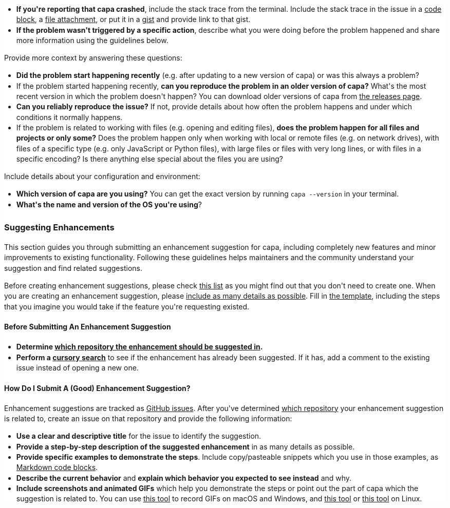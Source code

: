 * **If you're reporting that capa crashed**, include the stack trace from the terminal. Include the stack trace in the issue in a [code block](https://help.github.com/articles/markdown-basics/#multiple-lines), a [file attachment](https://help.github.com/articles/file-attachments-on-issues-and-pull-requests/), or put it in a [gist](https://gist.github.com/) and provide link to that gist.
* **If the problem wasn't triggered by a specific action**, describe what you were doing before the problem happened and share more information using the guidelines below.

Provide more context by answering these questions:

* **Did the problem start happening recently** (e.g. after updating to a new version of capa) or was this always a problem?
* If the problem started happening recently, **can you reproduce the problem in an older version of capa?** What's the most recent version in which the problem doesn't happen? You can download older versions of capa from [the releases page](https://github.com/mandiant/capa/releases).
* **Can you reliably reproduce the issue?** If not, provide details about how often the problem happens and under which conditions it normally happens.
* If the problem is related to working with files (e.g. opening and editing files), **does the problem happen for all files and projects or only some?** Does the problem happen only when working with local or remote files (e.g. on network drives), with files of a specific type (e.g. only JavaScript or Python files), with large files or files with very long lines, or with files in a specific encoding? Is there anything else special about the files you are using?

Include details about your configuration and environment:

* **Which version of capa are you using?** You can get the exact version by running `capa --version` in your terminal.
* **What's the name and version of the OS you're using**?

### Suggesting Enhancements

This section guides you through submitting an enhancement suggestion for capa, including completely new features and minor improvements to existing functionality. Following these guidelines helps maintainers and the community understand your suggestion and find related suggestions.

Before creating enhancement suggestions, please check [this list](#before-submitting-an-enhancement-suggestion) as you might find out that you don't need to create one. When you are creating an enhancement suggestion, please [include as many details as possible](#how-do-i-submit-a-good-enhancement-suggestion). Fill in [the template](./ISSUE_TEMPLATE/feature_request.md), including the steps that you imagine you would take if the feature you're requesting existed.

#### Before Submitting An Enhancement Suggestion

* **Determine [which repository the enhancement should be suggested in](#capa-and-its-repositories).**
* **Perform a [cursory search](https://github.com/mandiant/capa/issues?q=is%3Aissue)** to see if the enhancement has already been suggested. If it has, add a comment to the existing issue instead of opening a new one.

#### How Do I Submit A (Good) Enhancement Suggestion?

Enhancement suggestions are tracked as [GitHub issues](https://guides.github.com/features/issues/). After you've determined [which repository](#capa-and-its-repositories) your enhancement suggestion is related to, create an issue on that repository and provide the following information:

* **Use a clear and descriptive title** for the issue to identify the suggestion.
* **Provide a step-by-step description of the suggested enhancement** in as many details as possible.
* **Provide specific examples to demonstrate the steps**. Include copy/pasteable snippets which you use in those examples, as [Markdown code blocks](https://help.github.com/articles/markdown-basics/#multiple-lines).
* **Describe the current behavior** and **explain which behavior you expected to see instead** and why.
* **Include screenshots and animated GIFs** which help you demonstrate the steps or point out the part of capa which the suggestion is related to. You can use [this tool](https://www.cockos.com/licecap/) to record GIFs on macOS and Windows, and [this tool](https://github.com/colinkeenan/silentcast) or [this tool](https://github.com/GNOME/byzanz) on Linux.